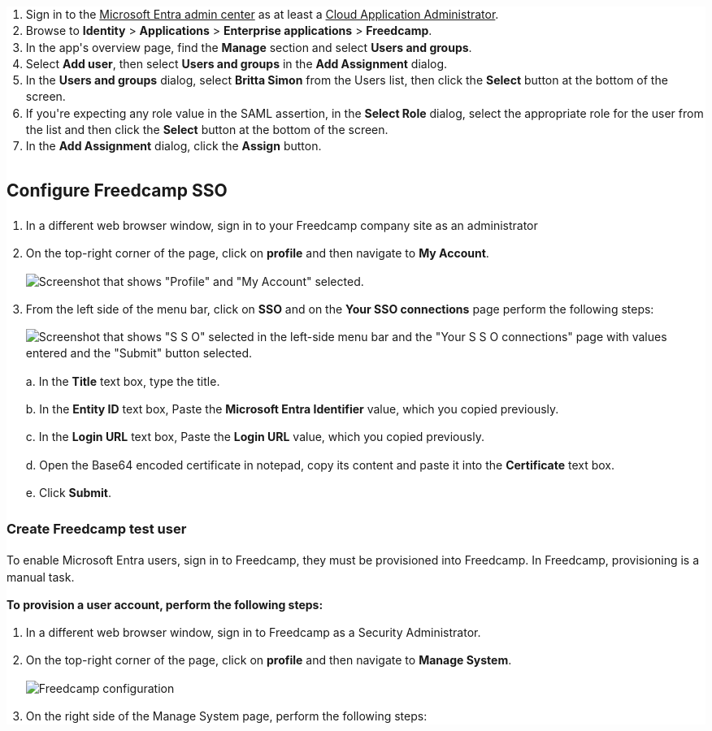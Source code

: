 1. Sign in to the [Microsoft Entra admin center](https://entra.microsoft.com) as at least a [Cloud Application Administrator](~/identity/role-based-access-control/permissions-reference.md#cloud-application-administrator).
1. Browse to **Identity** > **Applications** > **Enterprise applications** > **Freedcamp**.
1. In the app's overview page, find the **Manage** section and select **Users and groups**.
1. Select **Add user**, then select **Users and groups** in the **Add Assignment** dialog.
1. In the **Users and groups** dialog, select **Britta Simon** from the Users list, then click the **Select** button at the bottom of the screen.
1. If you're expecting any role value in the SAML assertion, in the **Select Role** dialog, select the appropriate role for the user from the list and then click the **Select** button at the bottom of the screen.
1. In the **Add Assignment** dialog, click the **Assign** button.

## Configure Freedcamp SSO




1. In a different web browser window, sign in to your Freedcamp company site as an administrator

4. On the top-right corner of the page, click on **profile** and then navigate to **My Account**.

	![Screenshot that shows "Profile" and "My Account" selected.](./media/freedcamp-tutorial/config01.png)

5. From the left side of the menu bar, click on **SSO** and on the **Your SSO connections** page perform the following steps:

	![Screenshot that shows "S S O" selected in the left-side menu bar and the "Your S S O connections" page with values entered and the "Submit" button selected.](./media/freedcamp-tutorial/config02.png)

	a. In the **Title** text box, type the title.

	b. In the **Entity ID** text box, Paste the **Microsoft Entra Identifier** value, which you copied previously.

	c. In the **Login URL** text box, Paste the **Login URL** value, which you copied previously.

	d. Open the Base64 encoded certificate in notepad, copy its content and paste it into the **Certificate** text box.

	e. Click **Submit**.

### Create Freedcamp test user

To enable Microsoft Entra users, sign in to Freedcamp, they must be provisioned into Freedcamp. In Freedcamp, provisioning is a manual task.

**To provision a user account, perform the following steps:**

1. In a different web browser window, sign in to Freedcamp as a Security Administrator.

2. On the top-right corner of the page, click on **profile** and then navigate to **Manage System**.

	![Freedcamp configuration](./media/freedcamp-tutorial/config03.png)

3. On the right side of the Manage System page, perform the following steps:

